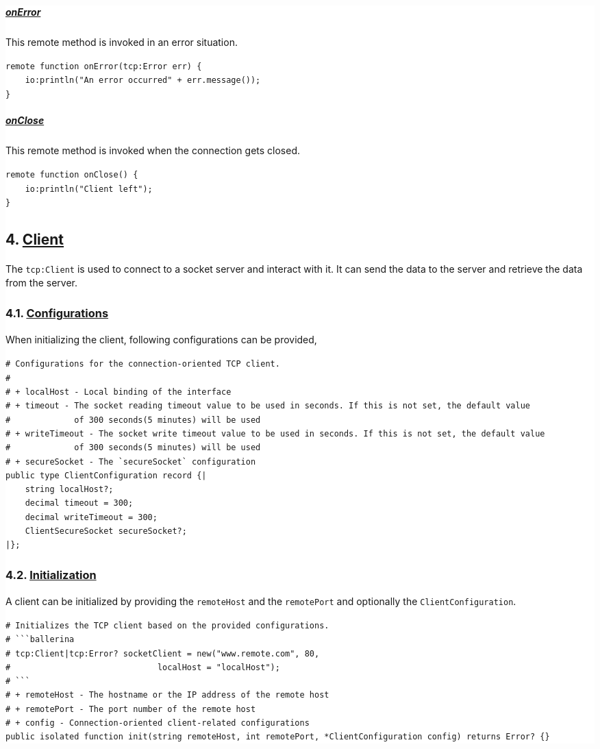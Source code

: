 ##### [onError](#onerror)

This remote method is invoked in an error situation.

```ballerina
remote function onError(tcp:Error err) {
    io:println("An error occurred" + err.message());
}
```

##### [onClose](#onclose)

This remote method is invoked when the connection gets closed.

```ballerina
remote function onClose() {
    io:println("Client left");
}
```

## 4. [Client](#4-client)

The `tcp:Client` is used to connect to a socket server and interact with it. It can send the data to the server and retrieve the data from the server.

### 4.1. [Configurations](#41-configurations)

When initializing the client, following configurations can be provided,

```ballerina
# Configurations for the connection-oriented TCP client.
# 
# + localHost - Local binding of the interface
# + timeout - The socket reading timeout value to be used in seconds. If this is not set, the default value
#             of 300 seconds(5 minutes) will be used
# + writeTimeout - The socket write timeout value to be used in seconds. If this is not set, the default value
#             of 300 seconds(5 minutes) will be used
# + secureSocket - The `secureSocket` configuration
public type ClientConfiguration record {|
    string localHost?;
    decimal timeout = 300;
    decimal writeTimeout = 300;
    ClientSecureSocket secureSocket?;
|};
```

### 4.2. [Initialization](#42-initialization)

A client can be initialized by providing the `remoteHost` and the `remotePort` and optionally the `ClientConfiguration`.

```ballerina
# Initializes the TCP client based on the provided configurations.
# ```ballerina
# tcp:Client|tcp:Error? socketClient = new("www.remote.com", 80,
#                              localHost = "localHost");
# ```
# + remoteHost - The hostname or the IP address of the remote host
# + remotePort - The port number of the remote host
# + config - Connection-oriented client-related configurations
public isolated function init(string remoteHost, int remotePort, *ClientConfiguration config) returns Error? {}
```
